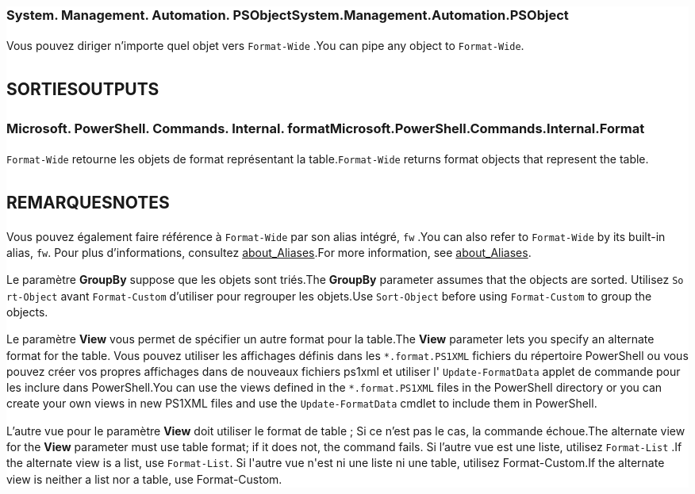 ### <span data-ttu-id="4f9bd-180">System. Management. Automation. PSObject</span><span class="sxs-lookup"><span data-stu-id="4f9bd-180">System.Management.Automation.PSObject</span></span>

<span data-ttu-id="4f9bd-181">Vous pouvez diriger n’importe quel objet vers `Format-Wide` .</span><span class="sxs-lookup"><span data-stu-id="4f9bd-181">You can pipe any object to `Format-Wide`.</span></span>

## <span data-ttu-id="4f9bd-182">SORTIES</span><span class="sxs-lookup"><span data-stu-id="4f9bd-182">OUTPUTS</span></span>

### <span data-ttu-id="4f9bd-183">Microsoft. PowerShell. Commands. Internal. format</span><span class="sxs-lookup"><span data-stu-id="4f9bd-183">Microsoft.PowerShell.Commands.Internal.Format</span></span>

<span data-ttu-id="4f9bd-184">`Format-Wide` retourne les objets de format représentant la table.</span><span class="sxs-lookup"><span data-stu-id="4f9bd-184">`Format-Wide` returns format objects that represent the table.</span></span>

## <span data-ttu-id="4f9bd-185">REMARQUES</span><span class="sxs-lookup"><span data-stu-id="4f9bd-185">NOTES</span></span>

<span data-ttu-id="4f9bd-186">Vous pouvez également faire référence à `Format-Wide` par son alias intégré, `fw` .</span><span class="sxs-lookup"><span data-stu-id="4f9bd-186">You can also refer to `Format-Wide` by its built-in alias, `fw`.</span></span> <span data-ttu-id="4f9bd-187">Pour plus d’informations, consultez [about_Aliases](../Microsoft.PowerShell.Core/About/about_Aliases.md).</span><span class="sxs-lookup"><span data-stu-id="4f9bd-187">For more information, see [about_Aliases](../Microsoft.PowerShell.Core/About/about_Aliases.md).</span></span>

<span data-ttu-id="4f9bd-188">Le paramètre **GroupBy** suppose que les objets sont triés.</span><span class="sxs-lookup"><span data-stu-id="4f9bd-188">The **GroupBy** parameter assumes that the objects are sorted.</span></span> <span data-ttu-id="4f9bd-189">Utilisez `Sort-Object` avant `Format-Custom` d’utiliser pour regrouper les objets.</span><span class="sxs-lookup"><span data-stu-id="4f9bd-189">Use `Sort-Object` before using `Format-Custom` to group the objects.</span></span>

<span data-ttu-id="4f9bd-190">Le paramètre **View** vous permet de spécifier un autre format pour la table.</span><span class="sxs-lookup"><span data-stu-id="4f9bd-190">The **View** parameter lets you specify an alternate format for the table.</span></span> <span data-ttu-id="4f9bd-191">Vous pouvez utiliser les affichages définis dans les `*.format.PS1XML` fichiers du répertoire PowerShell ou vous pouvez créer vos propres affichages dans de nouveaux fichiers ps1xml et utiliser l' `Update-FormatData` applet de commande pour les inclure dans PowerShell.</span><span class="sxs-lookup"><span data-stu-id="4f9bd-191">You can use the views defined in the `*.format.PS1XML` files in the PowerShell directory or you can create your own views in new PS1XML files and use the `Update-FormatData` cmdlet to include them in PowerShell.</span></span>

<span data-ttu-id="4f9bd-192">L’autre vue pour le paramètre **View** doit utiliser le format de table ; Si ce n’est pas le cas, la commande échoue.</span><span class="sxs-lookup"><span data-stu-id="4f9bd-192">The alternate view for the **View** parameter must use table format; if it does not, the command fails.</span></span> <span data-ttu-id="4f9bd-193">Si l’autre vue est une liste, utilisez `Format-List` .</span><span class="sxs-lookup"><span data-stu-id="4f9bd-193">If the alternate view is a list, use `Format-List`.</span></span> <span data-ttu-id="4f9bd-194">Si l'autre vue n'est ni une liste ni une table, utilisez Format-Custom.</span><span class="sxs-lookup"><span data-stu-id="4f9bd-194">If the alternate view is neither a list nor a table, use Format-Custom.</span></span>
